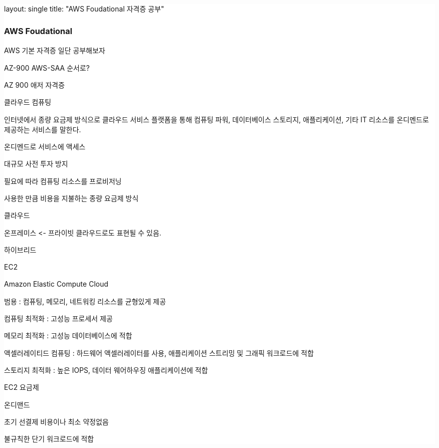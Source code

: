 layout: single
title: "AWS Foudational 자격증 공부"


### AWS Foudational



AWS 기본 자격증 일단 공부해보자





AZ-900 AWS-SAA 순서로?

AZ 900 애저 자격증





클라우드 컴퓨팅

인터넷에서 종량 요금제 방식으로 클라우드 서비스 플랫폼을 통해 컴퓨팅 파워, 데이터베이스 스토리지, 애플리케이션, 기타 IT 리소스를 온디멘드로 제공하는 서비스를 말한다.



온디멘드로 서비스에 액세스

대규모 사전 투자 방지

필요에 따라 컴퓨팅 리소스를 프로비저닝

사용한 만큼 비용을 지불하는 종량 요금제 방식



클라우드

온프레미스 <- 프라이빗 클라우드로도 표현될 수 있음.

하이브리드



EC2

Amazon Elastic Compute Cloud



범용 : 컴퓨팅, 메모리, 네트워킹 리소스를 균형있게 제공

컴퓨팅 최적화 : 고성능 프로세서 제공

메모리 최적화 : 고성능 데이터베이스에 적합

액셀러레이티드 컴퓨팅 : 하드웨어 액셀러레이터를 사용, 애플리케이션 스트리밍 및 그래픽 워크로드에 적합

스토리지 최적화 : 높은 IOPS, 데이터 웨어하우징 애플리케이션에 적합



EC2 요금제

온디맨드

초기 선결제 비용이나 최소 약정없음

불규칙한 단기 워크로드에 적합
